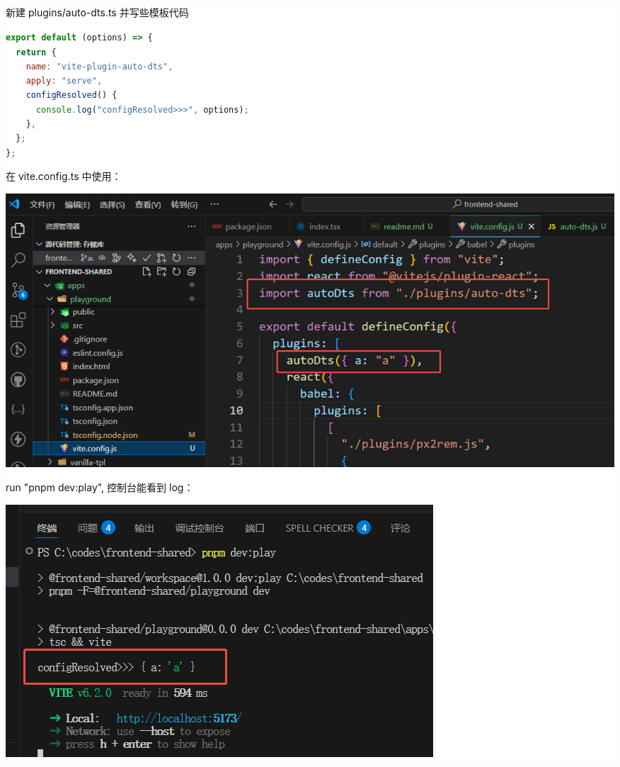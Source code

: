 新建 plugins/auto-dts.ts 并写些模板代码

```js
export default (options) => {
  return {
    name: "vite-plugin-auto-dts",
    apply: "serve",
    configResolved() {
      console.log("configResolved>>>", options);
    },
  };
};
```

在 vite.config.ts 中使用：

![](./assets/1.png)

run "pnpm dev:play", 控制台能看到 log：

![](./assets/2.png)
